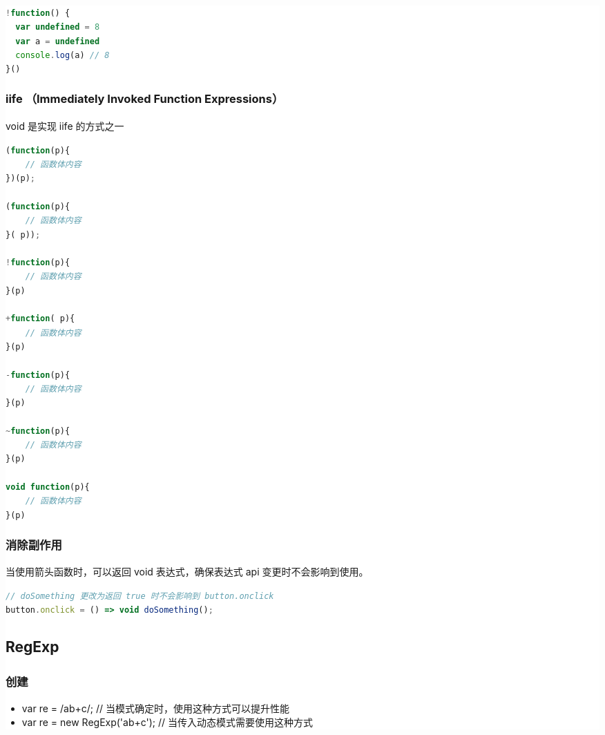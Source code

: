 ```javascript
!function() {
  var undefined = 8
  var a = undefined
  console.log(a) // 8
}()
```

### iife （Immediately Invoked Function Expressions）
void 是实现 iife 的方式之一
```javascript
(function(p){
    // 函数体内容
})(p);

(function(p){
    // 函数体内容
}( p));

!function(p){
    // 函数体内容
}(p)

+function( p){
    // 函数体内容
}(p)

-function(p){
    // 函数体内容
}(p)

~function(p){
    // 函数体内容
}(p)

void function(p){
    // 函数体内容
}(p)
```

### 消除副作用
当使用箭头函数时，可以返回 void 表达式，确保表达式 api 变更时不会影响到使用。
```javascript
// doSomething 更改为返回 true 时不会影响到 button.onclick
button.onclick = () => void doSomething();
```

## RegExp
### 创建
- var re = /ab+c/; // 当模式确定时，使用这种方式可以提升性能
- var re = new RegExp('ab+c'); // 当传入动态模式需要使用这种方式
